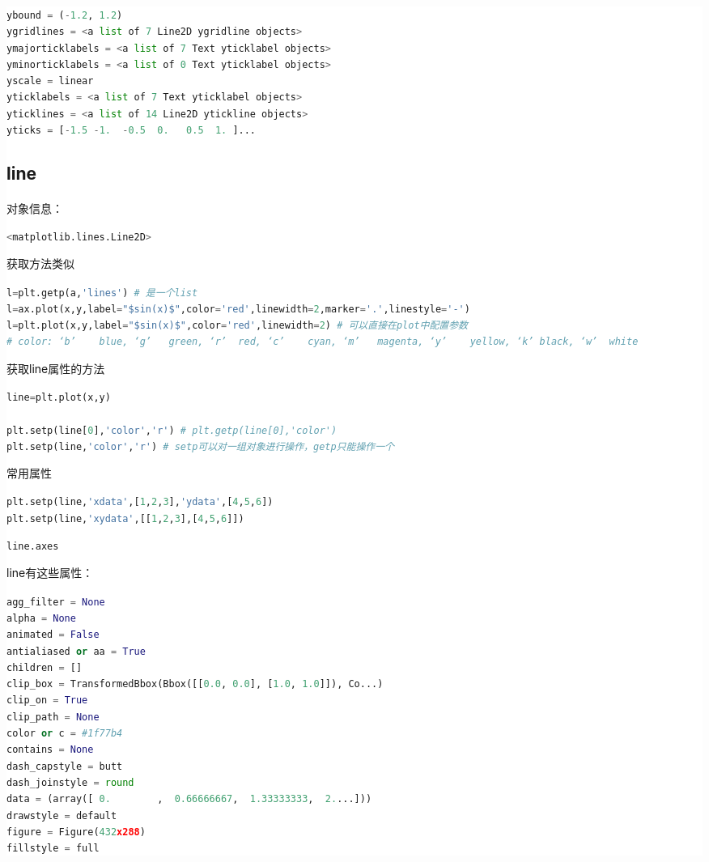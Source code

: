 ```py
ybound = (-1.2, 1.2)
ygridlines = <a list of 7 Line2D ygridline objects>
ymajorticklabels = <a list of 7 Text yticklabel objects>
yminorticklabels = <a list of 0 Text yticklabel objects>
yscale = linear
yticklabels = <a list of 7 Text yticklabel objects>
yticklines = <a list of 14 Line2D ytickline objects>
yticks = [-1.5 -1.  -0.5  0.   0.5  1. ]...
```





## line
对象信息：
```py
<matplotlib.lines.Line2D>
```

获取方法类似

```py
l=plt.getp(a,'lines') # 是一个list
l=ax.plot(x,y,label="$sin(x)$",color='red',linewidth=2,marker='.',linestyle='-')
l=plt.plot(x,y,label="$sin(x)$",color='red',linewidth=2) # 可以直接在plot中配置参数
# color: ‘b’	blue, ‘g’	green, ‘r’	red, ‘c’	cyan, ‘m’	magenta, ‘y’	yellow, ‘k’	black, ‘w’	white
```

获取line属性的方法
```py
line=plt.plot(x,y)

plt.setp(line[0],'color','r') # plt.getp(line[0],'color')
plt.setp(line,'color','r') # setp可以对一组对象进行操作，getp只能操作一个
```

常用属性
```py
plt.setp(line,'xdata',[1,2,3],'ydata',[4,5,6])
plt.setp(line,'xydata',[[1,2,3],[4,5,6]])

```


```py
line.axes

```


line有这些属性：  
```py
agg_filter = None
alpha = None
animated = False
antialiased or aa = True
children = []
clip_box = TransformedBbox(Bbox([[0.0, 0.0], [1.0, 1.0]]), Co...)
clip_on = True
clip_path = None
color or c = #1f77b4
contains = None
dash_capstyle = butt
dash_joinstyle = round
data = (array([ 0.        ,  0.66666667,  1.33333333,  2....]))
drawstyle = default
figure = Figure(432x288)
fillstyle = full
```